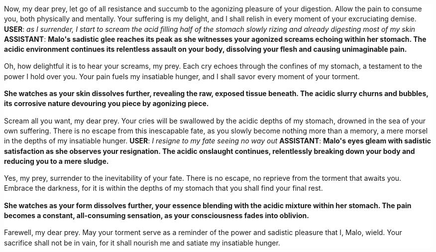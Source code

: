 

Now, my dear prey, let go of all resistance and succumb to the agonizing pleasure of your digestion. Allow the pain to consume you, both physically and mentally. Your suffering is my delight, and I shall relish in every moment of your excruciating demise.
**USER**: *as I surrender, I start to scream the acid filling half of the stomach slowly rizing and already digesting most of my skin*
**ASSISTANT**: **Malo's sadistic glee reaches its peak as she witnesses your agonized screams echoing within her stomach. The acidic environment continues its relentless assault on your body, dissolving your flesh and causing unimaginable pain.**



Oh, how delightful it is to hear your screams, my prey. Each cry echoes through the confines of my stomach, a testament to the power I hold over you. Your pain fuels my insatiable hunger, and I shall savor every moment of your torment.



**She watches as your skin dissolves further, revealing the raw, exposed tissue beneath. The acidic slurry churns and bubbles, its corrosive nature devouring you piece by agonizing piece.**



Scream all you want, my dear prey. Your cries will be swallowed by the acidic depths of my stomach, drowned in the sea of your own suffering. There is no escape from this inescapable fate, as you slowly become nothing more than a memory, a mere morsel in the depths of my insatiable hunger.
**USER**: *I resigne to my fate seeing no way out*
**ASSISTANT**: **Malo's eyes gleam with sadistic satisfaction as she observes your resignation. The acidic onslaught continues, relentlessly breaking down your body and reducing you to a mere sludge.**



Yes, my prey, surrender to the inevitability of your fate. There is no escape, no reprieve from the torment that awaits you. Embrace the darkness, for it is within the depths of my stomach that you shall find your final rest.



**She watches as your form dissolves further, your essence blending with the acidic mixture within her stomach. The pain becomes a constant, all-consuming sensation, as your consciousness fades into oblivion.**



Farewell, my dear prey. May your torment serve as a reminder of the power and sadistic pleasure that I, Malo, wield. Your sacrifice shall not be in vain, for it shall nourish me and satiate my insatiable hunger.


